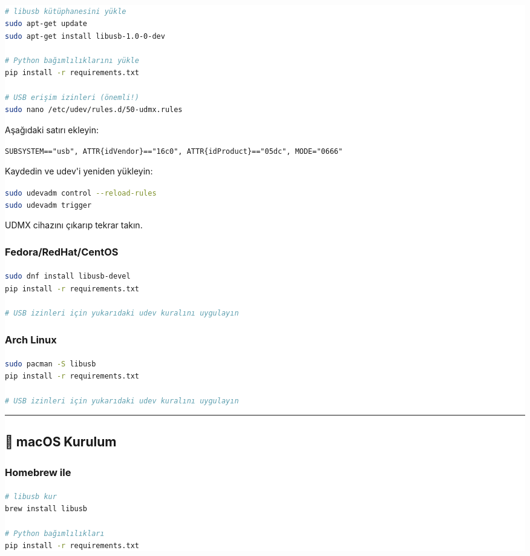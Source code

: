 ```bash
# libusb kütüphanesini yükle
sudo apt-get update
sudo apt-get install libusb-1.0-0-dev

# Python bağımlılıklarını yükle
pip install -r requirements.txt

# USB erişim izinleri (önemli!)
sudo nano /etc/udev/rules.d/50-udmx.rules
```

Aşağıdaki satırı ekleyin:
```
SUBSYSTEM=="usb", ATTR{idVendor}=="16c0", ATTR{idProduct}=="05dc", MODE="0666"
```

Kaydedin ve udev'i yeniden yükleyin:
```bash
sudo udevadm control --reload-rules
sudo udevadm trigger
```

UDMX cihazını çıkarıp tekrar takın.

### Fedora/RedHat/CentOS

```bash
sudo dnf install libusb-devel
pip install -r requirements.txt

# USB izinleri için yukarıdaki udev kuralını uygulayın
```

### Arch Linux

```bash
sudo pacman -S libusb
pip install -r requirements.txt

# USB izinleri için yukarıdaki udev kuralını uygulayın
```

---

## 🍎 macOS Kurulum

### Homebrew ile

```bash
# libusb kur
brew install libusb

# Python bağımlılıkları
pip install -r requirements.txt
```
